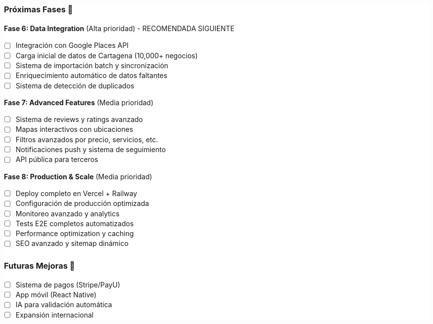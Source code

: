 ### Próximas Fases 🚀

**Fase 6: Data Integration** (Alta prioridad) - RECOMENDADA SIGUIENTE
- [ ] Integración con Google Places API
- [ ] Carga inicial de datos de Cartagena (10,000+ negocios)
- [ ] Sistema de importación batch y sincronización
- [ ] Enriquecimiento automático de datos faltantes
- [ ] Sistema de detección de duplicados

**Fase 7: Advanced Features** (Media prioridad)
- [ ] Sistema de reviews y ratings avanzado
- [ ] Mapas interactivos con ubicaciones
- [ ] Filtros avanzados por precio, servicios, etc.
- [ ] Notificaciones push y sistema de seguimiento
- [ ] API pública para terceros

**Fase 8: Production & Scale** (Media prioridad)
- [ ] Deploy completo en Vercel + Railway
- [ ] Configuración de producción optimizada
- [ ] Monitoreo avanzado y analytics
- [ ] Tests E2E completos automatizados
- [ ] Performance optimization y caching
- [ ] SEO avanzado y sitemap dinámico

### Futuras Mejoras 🔮
- [ ] Sistema de pagos (Stripe/PayU)
- [ ] App móvil (React Native)
- [ ] IA para validación automática
- [ ] Expansión internacional